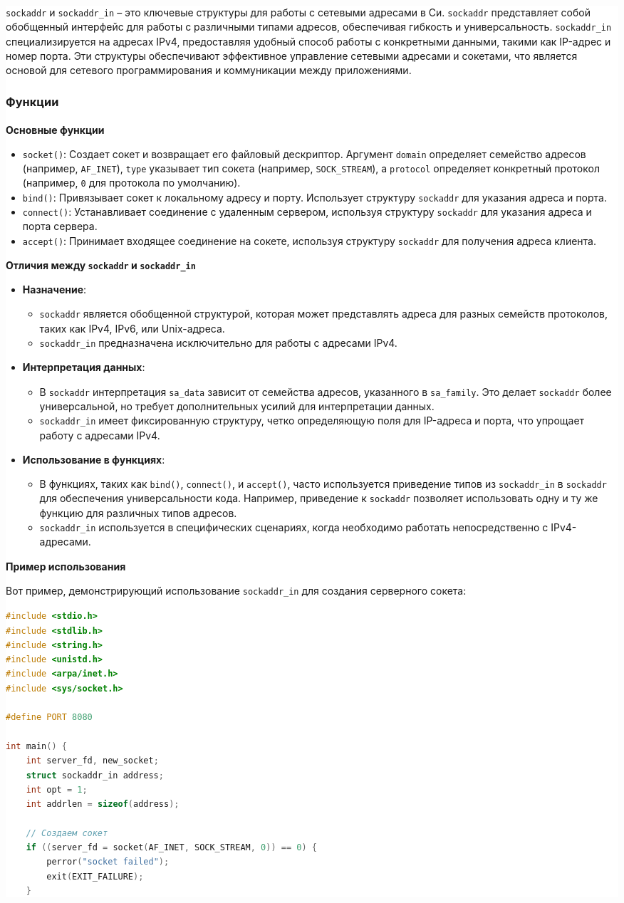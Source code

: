 `sockaddr` и `sockaddr_in` – это ключевые структуры для работы с сетевыми адресами в Си. `sockaddr` представляет собой обобщенный интерфейс для работы с различными типами адресов, обеспечивая гибкость и универсальность. `sockaddr_in` специализируется на адресах IPv4, предоставляя удобный способ работы с конкретными данными, такими как IP-адрес и номер порта. Эти структуры обеспечивают эффективное управление сетевыми адресами и сокетами, что является основой для сетевого программирования и коммуникации между приложениями.

### Функции 

**Основные функции**

- `socket()`: Создает сокет и возвращает его файловый дескриптор. Аргумент `domain` определяет семейство адресов (например, `AF_INET`), `type` указывает тип сокета (например, `SOCK_STREAM`), а `protocol` определяет конкретный протокол (например, `0` для протокола по умолчанию).
- `bind()`: Привязывает сокет к локальному адресу и порту. Использует структуру `sockaddr` для указания адреса и порта.
- `connect()`: Устанавливает соединение с удаленным сервером, используя структуру `sockaddr` для указания адреса и порта сервера.
- `accept()`: Принимает входящее соединение на сокете, используя структуру `sockaddr` для получения адреса клиента.

**Отличия между `sockaddr` и `sockaddr_in`**

- **Назначение**:
    
    - `sockaddr` является обобщенной структурой, которая может представлять адреса для разных семейств протоколов, таких как IPv4, IPv6, или Unix-адреса.
    - `sockaddr_in` предназначена исключительно для работы с адресами IPv4.
- **Интерпретация данных**:
    
    - В `sockaddr` интерпретация `sa_data` зависит от семейства адресов, указанного в `sa_family`. Это делает `sockaddr` более универсальной, но требует дополнительных усилий для интерпретации данных.
    - `sockaddr_in` имеет фиксированную структуру, четко определяющую поля для IP-адреса и порта, что упрощает работу с адресами IPv4.
- **Использование в функциях**:
    
    - В функциях, таких как `bind()`, `connect()`, и `accept()`, часто используется приведение типов из `sockaddr_in` в `sockaddr` для обеспечения универсальности кода. Например, приведение к `sockaddr` позволяет использовать одну и ту же функцию для различных типов адресов.
    - `sockaddr_in` используется в специфических сценариях, когда необходимо работать непосредственно с IPv4-адресами.

**Пример использования**

Вот пример, демонстрирующий использование `sockaddr_in` для создания серверного сокета:

```c
#include <stdio.h>
#include <stdlib.h>
#include <string.h>
#include <unistd.h>
#include <arpa/inet.h>
#include <sys/socket.h>

#define PORT 8080

int main() {
    int server_fd, new_socket;
    struct sockaddr_in address;
    int opt = 1;
    int addrlen = sizeof(address);

    // Создаем сокет
    if ((server_fd = socket(AF_INET, SOCK_STREAM, 0)) == 0) {
        perror("socket failed");
        exit(EXIT_FAILURE);
    }

```